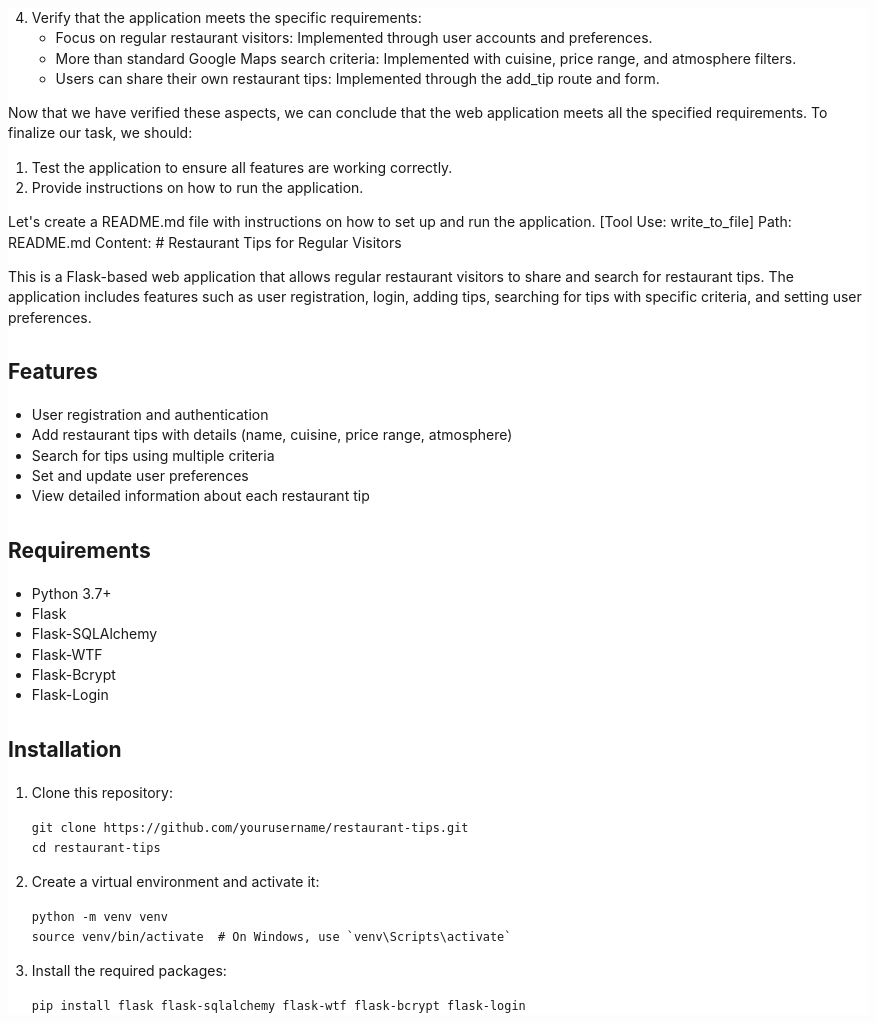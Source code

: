 4. Verify that the application meets the specific requirements:
   - Focus on regular restaurant visitors: Implemented through user accounts and preferences.
   - More than standard Google Maps search criteria: Implemented with cuisine, price range, and atmosphere filters.
   - Users can share their own restaurant tips: Implemented through the add_tip route and form.

Now that we have verified these aspects, we can conclude that the web application meets all the specified requirements. To finalize our task, we should:

1. Test the application to ensure all features are working correctly.
2. Provide instructions on how to run the application.

Let's create a README.md file with instructions on how to set up and run the application.
</thinking>
[Tool Use: write_to_file]
Path: README.md
Content: # Restaurant Tips for Regular Visitors

This is a Flask-based web application that allows regular restaurant visitors to share and search for restaurant tips. The application includes features such as user registration, login, adding tips, searching for tips with specific criteria, and setting user preferences.

## Features

- User registration and authentication
- Add restaurant tips with details (name, cuisine, price range, atmosphere)
- Search for tips using multiple criteria
- Set and update user preferences
- View detailed information about each restaurant tip

## Requirements

- Python 3.7+
- Flask
- Flask-SQLAlchemy
- Flask-WTF
- Flask-Bcrypt
- Flask-Login

## Installation

1. Clone this repository:
   ```
   git clone https://github.com/yourusername/restaurant-tips.git
   cd restaurant-tips
   ```

2. Create a virtual environment and activate it:
   ```
   python -m venv venv
   source venv/bin/activate  # On Windows, use `venv\Scripts\activate`
   ```

3. Install the required packages:
   ```
   pip install flask flask-sqlalchemy flask-wtf flask-bcrypt flask-login
   ```
